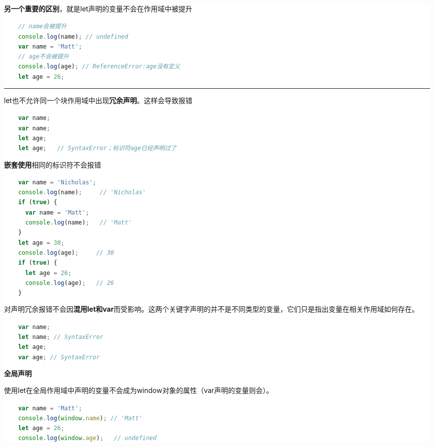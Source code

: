 **另一个重要的区别**，就是let声明的变量不会在作用域中被提升

```js
    // name会被提升
    console.log(name); // undefined
    var name = 'Matt';
    // age不会被提升
    console.log(age); // ReferenceError:age没有定义
    let age = 26;
```

---



let也不允许同一个块作用域中出现**冗余声明**。这样会导致报错

```js
    var name;
    var name;
    let age;
    let age;   // SyntaxError；标识符age已经声明过了
```



**嵌套使用**相同的标识符不会报错

```js
    var name = 'Nicholas';
    console.log(name);     // 'Nicholas'
    if (true) {
      var name = 'Matt';
      console.log(name);   // 'Matt'
    }
    let age = 30;
    console.log(age);     // 30
    if (true) {
      let age = 26;
      console.log(age);   // 26
    }
```



对声明冗余报错不会因**混用let和var**而受影响。这两个关键字声明的并不是不同类型的变量，它们只是指出变量在相关作用域如何存在。

```js
    var name;
    let name; // SyntaxError
    let age;
    var age; // SyntaxError
```



**全局声明**

使用let在全局作用域中声明的变量不会成为window对象的属性（var声明的变量则会）。

```js
    var name = 'Matt';
    console.log(window.name); // 'Matt'
    let age = 26;
    console.log(window.age);   // undefined
```
